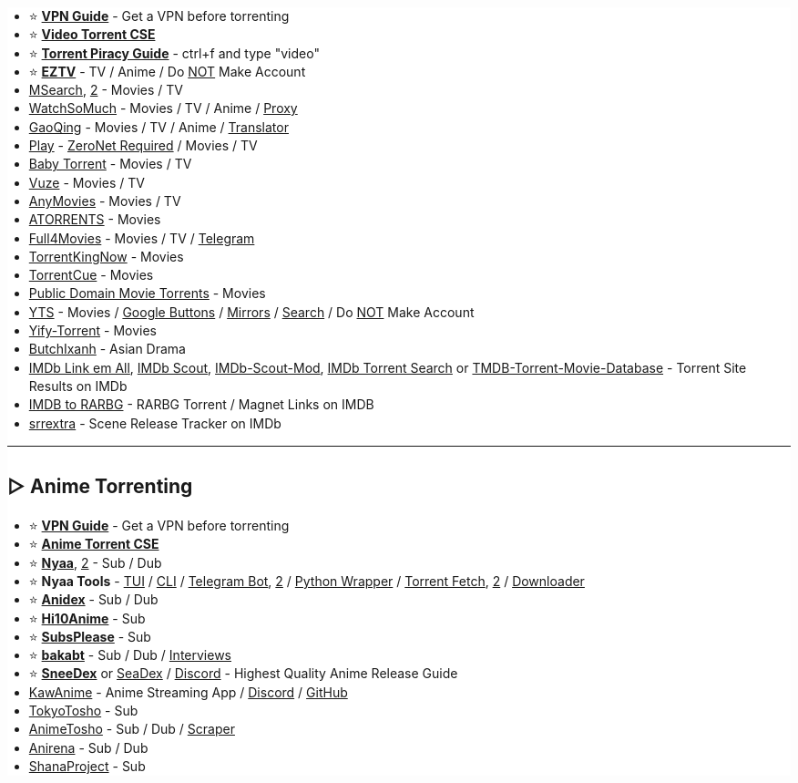 -   ⭐ **[VPN Guide](https://www.reddit.com/r/FREEMEDIAHECKYEAH/wiki/adblock-vpn-privacy#wiki_.25BA_vpn)** - Get a VPN before torrenting
-   ⭐ **[Video Torrent CSE](https://cse.google.com/cse?cx=006516753008110874046:gaoebxgop7j)**
-   ⭐ **[Torrent Piracy Guide](https://www.reddit.com/r/FREEMEDIAHECKYEAH/wiki/torrent)** - ctrl+f and type "video"
-   ⭐ **[EZTV](https://eztv.re/)** - TV / Anime / Do [NOT](https://thetechzone.online/do-not-register-on-this-torrent-website-filter-your-data-to-hollywood/) Make Account
-   [MSearch](https://msearch.now.sh/), [2](https://msearch.vercel.app/) - Movies / TV
-   [WatchSoMuch](https://watchsomuch.com/) - Movies / TV / Anime / [Proxy](https://watchsomuchproxy.com/)
-   [GaoQing](https://gaoqing.fm/) - Movies / TV / Anime / [Translator](https://addons.mozilla.org/en-US/firefox/addon/traduzir-paginas-web/)
-   [Play](http://127.0.0.1:43110/1PLAYgDQboKojowD3kwdb3CtWmWaokXvfp/) - [ZeroNet Required](https://zeronet.io/) / Movies / TV
-   [Baby Torrent](https://babytorrent.fun/) - Movies / TV
-   [Vuze](https://www.vuze.com/content/) - Movies / TV
-   [AnyMovies](https://anymovies.xyz/) - Movies / TV
-   [ATORRENTS](https://atorrents.com/) - Movies
-   [Full4Movies](https://www.full4movies.digital/category/hollywood-movies/) - Movies / TV / [Telegram](https://t.me/joinchat/05XgU1g25eA0NzM0)
-   [TorrentKingNow](https://torrentkingnow.co/) - Movies
-   [TorrentCue](https://torrentcue.co/Hollywood.html) - Movies
-   [Public Domain Movie Torrents](http://www.publicdomaintorrents.info/) - Movies
-   [YTS](https://yts.mx/) - Movies / [Google Buttons](https://github.com/cotnw/muvi) / [Mirrors](https://www.yifystatus.com/) / [Search](https://yify.netlify.app/) / Do [NOT](https://thetechzone.online/do-not-register-on-this-torrent-website-filter-your-data-to-hollywood/) Make Account
-   [Yify-Torrent](https://yify-torrent.cc/) - Movies
-   [ButchIxanh](https://butchixanh.com/) - Asian Drama
-   [IMDb Link em All](https://greasyfork.org/en/scripts/17154-imdb-link-em-all), [IMDb Scout](https://greasyfork.org/en/scripts/3967-imdb-scout), [IMDb-Scout-Mod](https://github.com/Purfview/IMDb-Scout-Mod), [IMDb Torrent Search](https://github.com/Crecket/imdb-torrent-search) or [TMDB-Torrent-Movie-Database](https://github.com/singhkumarpratik/TMDB-Torrent-Movie-Database) - Torrent Site Results on IMDb
-   [IMDB to RARBG](https://greasyfork.org/en/scripts/376793-imdb-to-rarbg-torrent-search) - RARBG Torrent / Magnet Links on IMDB
-   [srrextra](https://github.com/srrDB/srrextra) - Scene Release Tracker on IMDb

---

## ▷ Anime Torrenting

-   ⭐ **[VPN Guide](https://www.reddit.com/r/FREEMEDIAHECKYEAH/wiki/adblock-vpn-privacy#wiki_.25BA_vpn)** - Get a VPN before torrenting
-   ⭐ **[Anime Torrent CSE](https://cse.google.com/cse?cx=006516753008110874046:lamzt6ls4iz)**
-   ⭐ **[Nyaa](https://nyaa.si/)**, [2](http://nyaa.iss.one/) - Sub / Dub
-   ⭐ **Nyaa Tools** - [TUI](https://github.com/irevenko/koneko) / [CLI](https://github.com/natanbc/nyaasi) / [Telegram Bot](https://github.com/ejnshtein/nyaasi-bot), [2](https://t.me/meow_in_japanese_bot) / [Python Wrapper](https://github.com/JuanjoSalvador/NyaaPy) / [Torrent Fetch](https://github.com/manintel/nyaabag), [2](https://github.com/Vivek-Kolhe/Nyaa-API) / [Downloader](https://github.com/marcpinet/batch-downloader-nyaa.si/)
-   ⭐ **[Anidex](https://anidex.info/)** - Sub / Dub
-   ⭐ **[Hi10Anime](https://hi10anime.com/)** - Sub
-   ⭐ **[SubsPlease](https://subsplease.org/)** - Sub
-   ⭐ **[bakabt](http://bakabt.me/)** - Sub / Dub / [Interviews](https://wiki.bakabt.me/index.php/Sign_up)
-   ⭐ **[SneeDex](https://sneedex.moe/)** or [SeaDex](https://releases.moe/) / [Discord](https://discord.com/invite/jPeeZewWRn) - Highest Quality Anime Release Guide
-   [KawAnime](https://kawanime.com/) - Anime Streaming App / [Discord](https://discord.com/invite/sdArN2Z) / [GitHub](https://github.com/Kylart/KawAnime)
-   [TokyoTosho](https://www.tokyotosho.info/) - Sub
-   [AnimeTosho](https://animetosho.org/) - Sub / Dub / [Scraper](https://github.com/c032/go-animetosho)
-   [Anirena](https://www.anirena.com/) - Sub / Dub
-   [ShanaProject](https://www.shanaproject.com/) - Sub